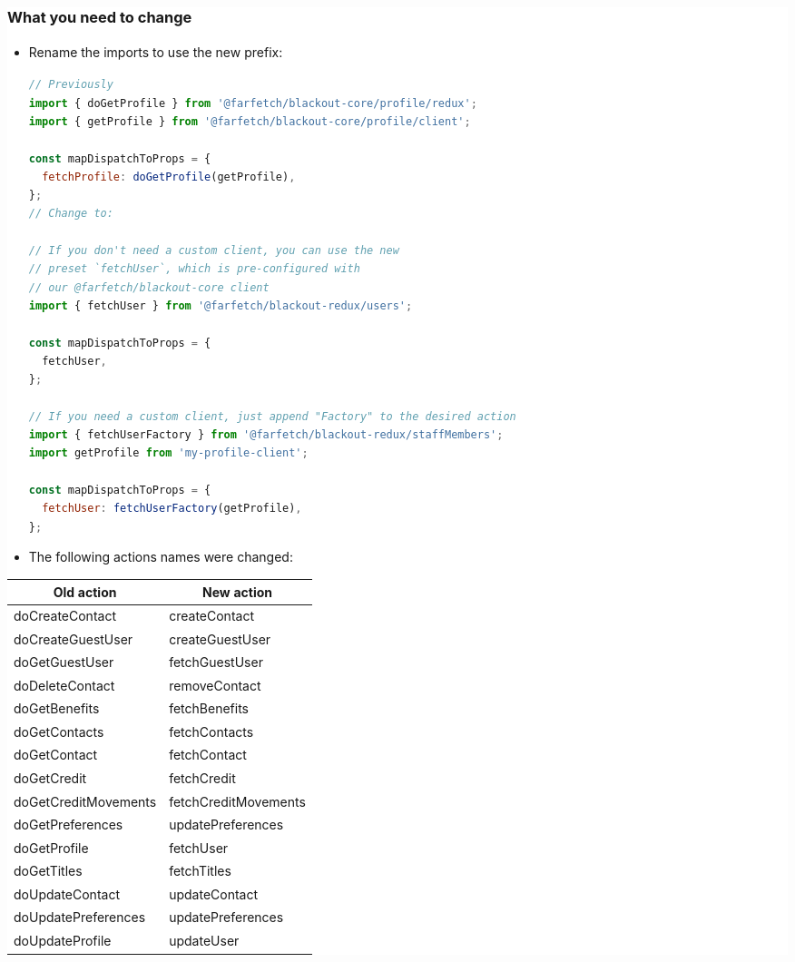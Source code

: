### What you need to change

- Rename the imports to use the new prefix:

  ```jsx
  // Previously
  import { doGetProfile } from '@farfetch/blackout-core/profile/redux';
  import { getProfile } from '@farfetch/blackout-core/profile/client';

  const mapDispatchToProps = {
    fetchProfile: doGetProfile(getProfile),
  };
  // Change to:

  // If you don't need a custom client, you can use the new
  // preset `fetchUser`, which is pre-configured with
  // our @farfetch/blackout-core client
  import { fetchUser } from '@farfetch/blackout-redux/users';

  const mapDispatchToProps = {
    fetchUser,
  };

  // If you need a custom client, just append "Factory" to the desired action
  import { fetchUserFactory } from '@farfetch/blackout-redux/staffMembers';
  import getProfile from 'my-profile-client';

  const mapDispatchToProps = {
    fetchUser: fetchUserFactory(getProfile),
  };
  ```

- The following actions names were changed:

| Old action           | New action           |
| -------------------- | -------------------- |
| doCreateContact      | createContact        |
| doCreateGuestUser    | createGuestUser      |
| doGetGuestUser       | fetchGuestUser       |
| doDeleteContact      | removeContact        |
| doGetBenefits        | fetchBenefits        |
| doGetContacts        | fetchContacts        |
| doGetContact         | fetchContact         |
| doGetCredit          | fetchCredit          |
| doGetCreditMovements | fetchCreditMovements |
| doGetPreferences     | updatePreferences    |
| doGetProfile         | fetchUser            |
| doGetTitles          | fetchTitles          |
| doUpdateContact      | updateContact        |
| doUpdatePreferences  | updatePreferences    |
| doUpdateProfile      | updateUser           |

